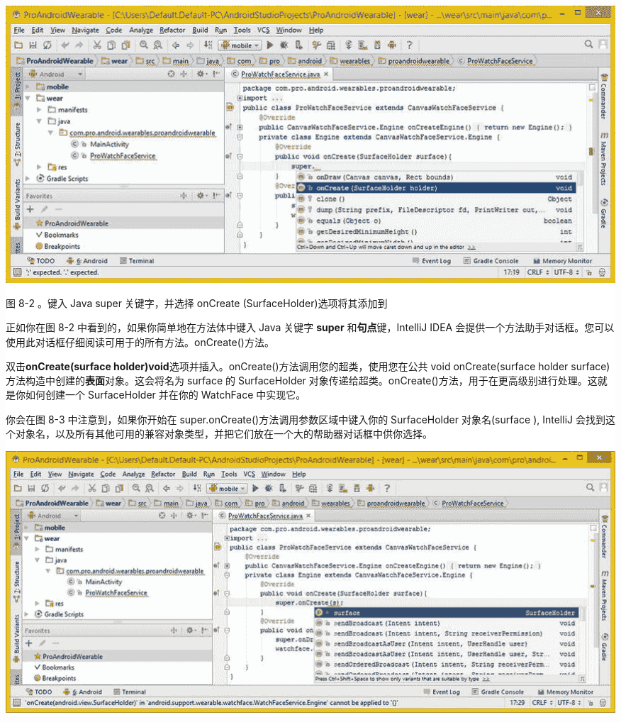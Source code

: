 ![9781430265504_Fig08-02.jpg](img/image00570.jpeg)

图 8-2 。键入 Java super 关键字，并选择 onCreate (SurfaceHolder)选项将其添加到

正如你在图 8-2 中看到的，如果你简单地在方法体中键入 Java 关键字 **super** 和**句点**键，IntelliJ IDEA 会提供一个方法助手对话框。您可以使用此对话框仔细阅读可用于的所有方法。onCreate()方法。

双击**onCreate(surface holder)void**选项并插入。onCreate()方法调用您的超类，使用您在公共 void onCreate(surface holder surface)方法构造中创建的**表面**对象。这会将名为 surface 的 SurfaceHolder 对象传递给超类。onCreate()方法，用于在更高级别进行处理。这就是你如何创建一个 SurfaceHolder 并在你的 WatchFace 中实现它。

你会在图 8-3 中注意到，如果你开始在 super.onCreate()方法调用参数区域中键入你的 SurfaceHolder 对象名(surface ), IntelliJ 会找到这个对象名，以及所有其他可用的兼容对象类型，并把它们放在一个大的帮助器对话框中供你选择。

![9781430265504_Fig08-03.jpg](img/image00571.jpeg)
